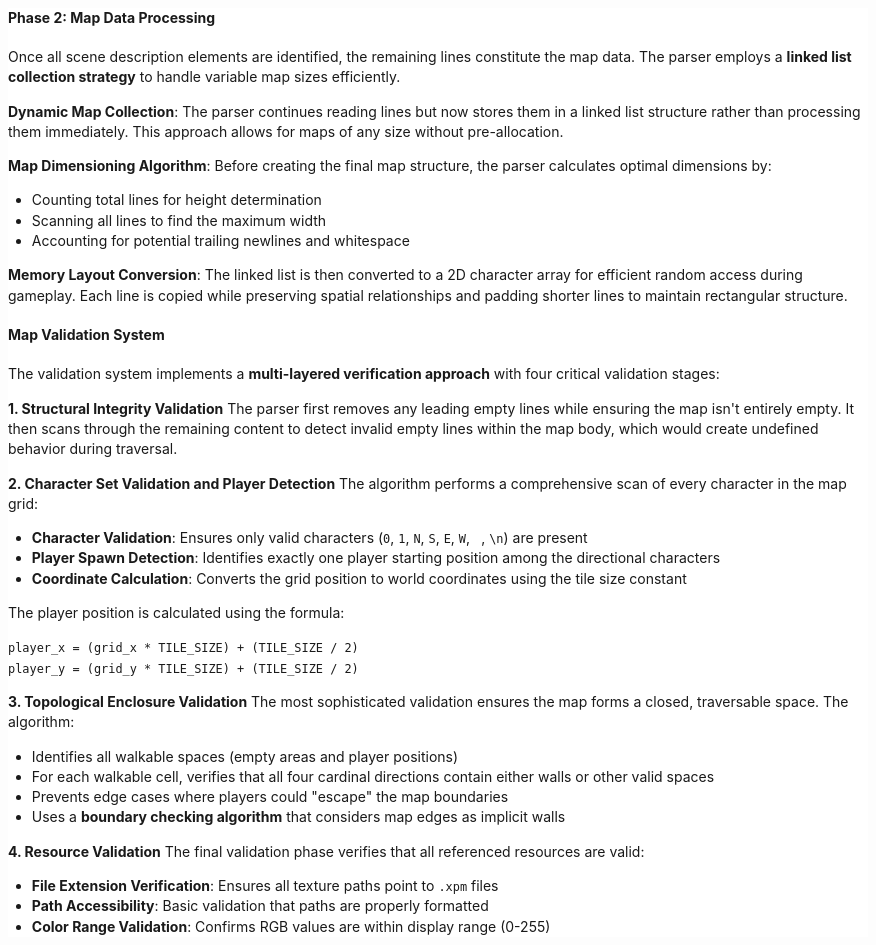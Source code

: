 #### Phase 2: Map Data Processing

Once all scene description elements are identified, the remaining lines constitute the map data. The parser employs a **linked list collection strategy** to handle variable map sizes efficiently.

**Dynamic Map Collection**: The parser continues reading lines but now stores them in a linked list structure rather than processing them immediately. This approach allows for maps of any size without pre-allocation.

**Map Dimensioning Algorithm**: Before creating the final map structure, the parser calculates optimal dimensions by:
- Counting total lines for height determination
- Scanning all lines to find the maximum width
- Accounting for potential trailing newlines and whitespace

**Memory Layout Conversion**: The linked list is then converted to a 2D character array for efficient random access during gameplay. Each line is copied while preserving spatial relationships and padding shorter lines to maintain rectangular structure.

#### Map Validation System

The validation system implements a **multi-layered verification approach** with four critical validation stages:

**1. Structural Integrity Validation**
The parser first removes any leading empty lines while ensuring the map isn't entirely empty. It then scans through the remaining content to detect invalid empty lines within the map body, which would create undefined behavior during traversal.

**2. Character Set Validation and Player Detection**
The algorithm performs a comprehensive scan of every character in the map grid:
- **Character Validation**: Ensures only valid characters (`0`, `1`, `N`, `S`, `E`, `W`, ` `, `\n`) are present
- **Player Spawn Detection**: Identifies exactly one player starting position among the directional characters
- **Coordinate Calculation**: Converts the grid position to world coordinates using the tile size constant

The player position is calculated using the formula:
```
player_x = (grid_x * TILE_SIZE) + (TILE_SIZE / 2)
player_y = (grid_y * TILE_SIZE) + (TILE_SIZE / 2)
```

**3. Topological Enclosure Validation**
The most sophisticated validation ensures the map forms a closed, traversable space. The algorithm:
- Identifies all walkable spaces (empty areas and player positions)
- For each walkable cell, verifies that all four cardinal directions contain either walls or other valid spaces
- Prevents edge cases where players could "escape" the map boundaries
- Uses a **boundary checking algorithm** that considers map edges as implicit walls

**4. Resource Validation**
The final validation phase verifies that all referenced resources are valid:
- **File Extension Verification**: Ensures all texture paths point to `.xpm` files
- **Path Accessibility**: Basic validation that paths are properly formatted
- **Color Range Validation**: Confirms RGB values are within display range (0-255)
